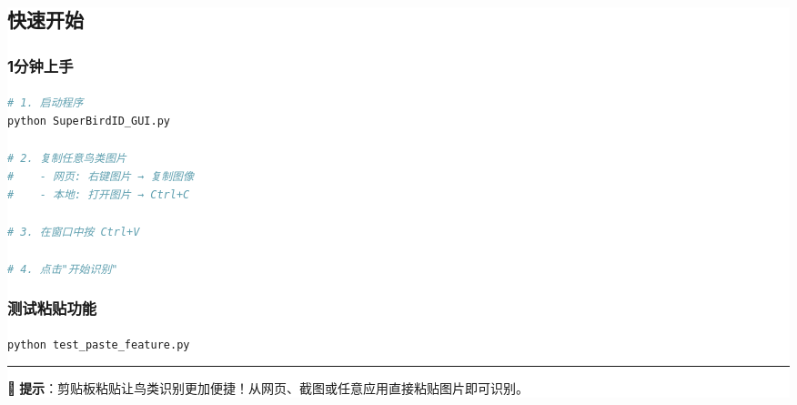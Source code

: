 
## 快速开始

### 1分钟上手
```bash
# 1. 启动程序
python SuperBirdID_GUI.py

# 2. 复制任意鸟类图片
#    - 网页: 右键图片 → 复制图像
#    - 本地: 打开图片 → Ctrl+C

# 3. 在窗口中按 Ctrl+V

# 4. 点击"开始识别"
```

### 测试粘贴功能
```bash
python test_paste_feature.py
```

---

📝 **提示**：剪贴板粘贴让鸟类识别更加便捷！从网页、截图或任意应用直接粘贴图片即可识别。
